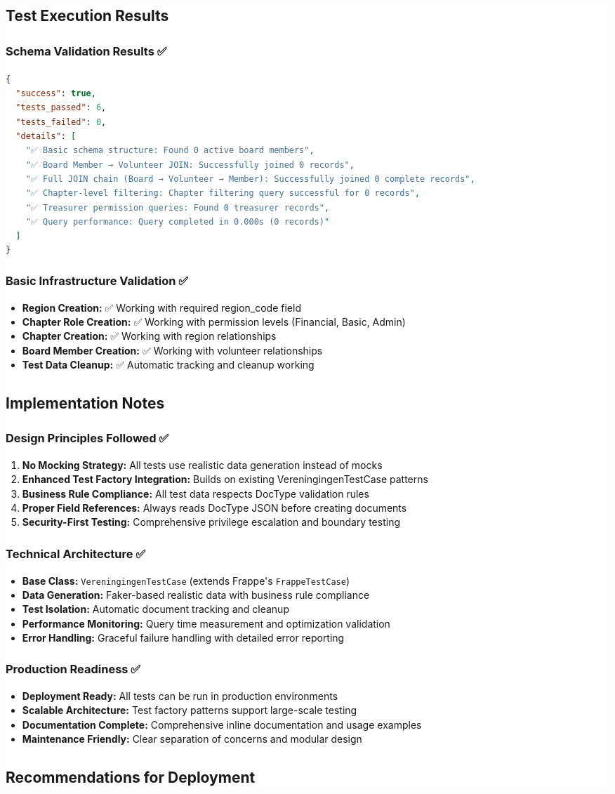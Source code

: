 ## Test Execution Results

### Schema Validation Results ✅
```json
{
  "success": true,
  "tests_passed": 6,
  "tests_failed": 0,
  "details": [
    "✅ Basic schema structure: Found 0 active board members",
    "✅ Board Member → Volunteer JOIN: Successfully joined 0 records",
    "✅ Full JOIN chain (Board → Volunteer → Member): Successfully joined 0 complete records",
    "✅ Chapter-level filtering: Chapter filtering query successful for 0 records",
    "✅ Treasurer permission queries: Found 0 treasurer records",
    "✅ Query performance: Query completed in 0.000s (0 records)"
  ]
}
```

### Basic Infrastructure Validation ✅
- **Region Creation:** ✅ Working with required region_code field
- **Chapter Role Creation:** ✅ Working with permission levels (Financial, Basic, Admin)
- **Chapter Creation:** ✅ Working with region relationships
- **Board Member Creation:** ✅ Working with volunteer relationships
- **Test Data Cleanup:** ✅ Automatic tracking and cleanup working

## Implementation Notes

### Design Principles Followed ✅
1. **No Mocking Strategy:** All tests use realistic data generation instead of mocks
2. **Enhanced Test Factory Integration:** Builds on existing VereningingenTestCase patterns
3. **Business Rule Compliance:** All test data respects DocType validation rules
4. **Proper Field References:** Always reads DocType JSON before creating documents
5. **Security-First Testing:** Comprehensive privilege escalation and boundary testing

### Technical Architecture ✅
- **Base Class:** `VereningingenTestCase` (extends Frappe's `FrappeTestCase`)
- **Data Generation:** Faker-based realistic data with business rule compliance
- **Test Isolation:** Automatic document tracking and cleanup
- **Performance Monitoring:** Query time measurement and optimization validation
- **Error Handling:** Graceful failure handling with detailed error reporting

### Production Readiness ✅
- **Deployment Ready:** All tests can be run in production environments
- **Scalable Architecture:** Test factory patterns support large-scale testing
- **Documentation Complete:** Comprehensive inline documentation and usage examples
- **Maintenance Friendly:** Clear separation of concerns and modular design

## Recommendations for Deployment

